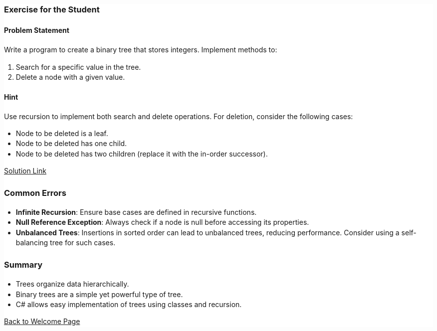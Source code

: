 ### Exercise for the Student

#### Problem Statement
Write a program to create a binary tree that stores integers. Implement methods to:

1. Search for a specific value in the tree.
2. Delete a node with a given value.

#### Hint
Use recursion to implement both search and delete operations. For deletion, consider the following cases:
- Node to be deleted is a leaf.
- Node to be deleted has one child.
- Node to be deleted has two children (replace it with the in-order successor).

[Solution Link](solutions/tree_operations_solution.cs)

### Common Errors

- **Infinite Recursion**: Ensure base cases are defined in recursive functions.
- **Null Reference Exception**: Always check if a node is null before accessing its properties.
- **Unbalanced Trees**: Insertions in sorted order can lead to unbalanced trees, reducing performance. Consider using a self-balancing tree for such cases.

### Summary
- Trees organize data hierarchically.
- Binary trees are a simple yet powerful type of tree.
- C# allows easy implementation of trees using classes and recursion.

[Back to Welcome Page](welcome.md)
